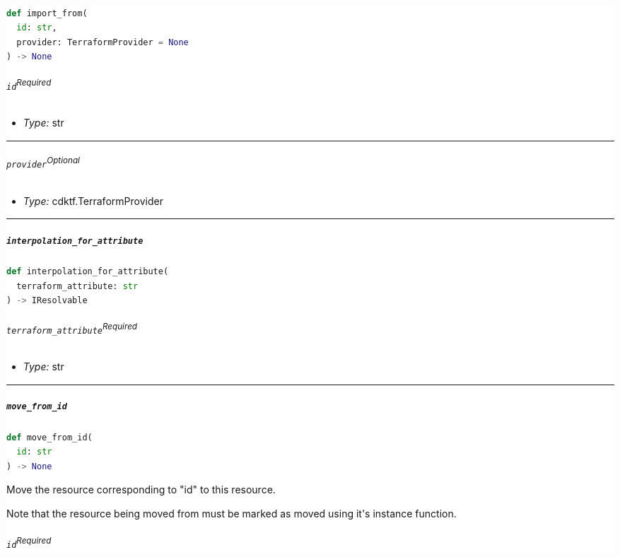 ```python
def import_from(
  id: str,
  provider: TerraformProvider = None
) -> None
```

###### `id`<sup>Required</sup> <a name="id" id="@cdktf/provider-hcp.projectIamBinding.ProjectIamBinding.importFrom.parameter.id"></a>

- *Type:* str

---

###### `provider`<sup>Optional</sup> <a name="provider" id="@cdktf/provider-hcp.projectIamBinding.ProjectIamBinding.importFrom.parameter.provider"></a>

- *Type:* cdktf.TerraformProvider

---

##### `interpolation_for_attribute` <a name="interpolation_for_attribute" id="@cdktf/provider-hcp.projectIamBinding.ProjectIamBinding.interpolationForAttribute"></a>

```python
def interpolation_for_attribute(
  terraform_attribute: str
) -> IResolvable
```

###### `terraform_attribute`<sup>Required</sup> <a name="terraform_attribute" id="@cdktf/provider-hcp.projectIamBinding.ProjectIamBinding.interpolationForAttribute.parameter.terraformAttribute"></a>

- *Type:* str

---

##### `move_from_id` <a name="move_from_id" id="@cdktf/provider-hcp.projectIamBinding.ProjectIamBinding.moveFromId"></a>

```python
def move_from_id(
  id: str
) -> None
```

Move the resource corresponding to "id" to this resource.

Note that the resource being moved from must be marked as moved using it's instance function.

###### `id`<sup>Required</sup> <a name="id" id="@cdktf/provider-hcp.projectIamBinding.ProjectIamBinding.moveFromId.parameter.id"></a>
